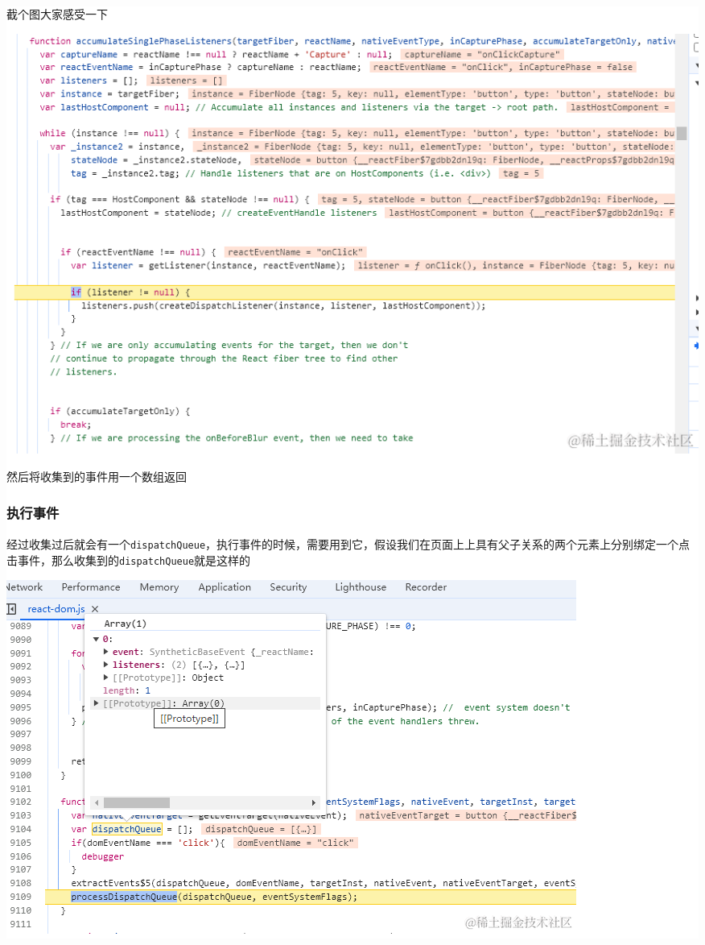 截个图大家感受一下

![image.png](./assets/event_02.jpg)

然后将收集到的事件用一个数组返回

### 执行事件

经过收集过后就会有一个`dispatchQueue`，执行事件的时候，需要用到它，假设我们在页面上上具有父子关系的两个元素上分别绑定一个点击事件，那么收集到的`dispatchQueue`就是这样的

![image.png](./assets/event_03.jpg)
